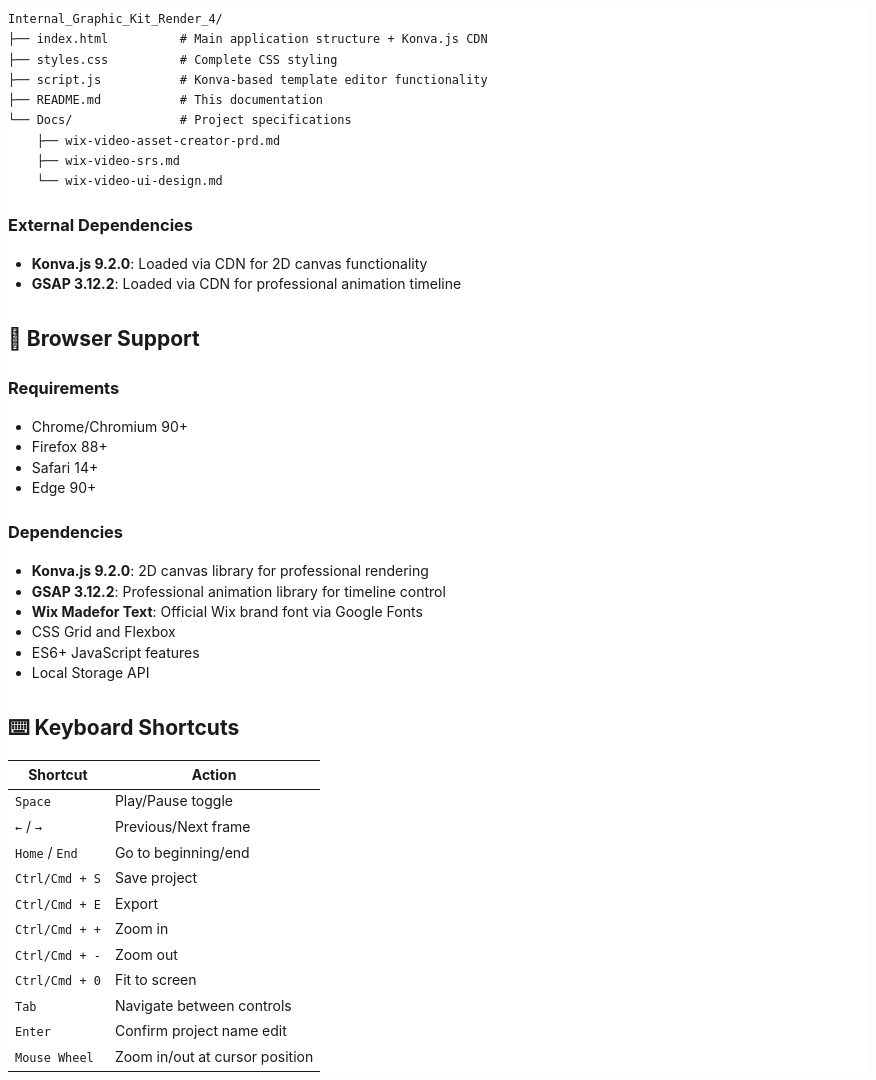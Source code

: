```
Internal_Graphic_Kit_Render_4/
├── index.html          # Main application structure + Konva.js CDN
├── styles.css          # Complete CSS styling
├── script.js           # Konva-based template editor functionality
├── README.md           # This documentation
└── Docs/               # Project specifications
    ├── wix-video-asset-creator-prd.md
    ├── wix-video-srs.md
    └── wix-video-ui-design.md
```

### External Dependencies
- **Konva.js 9.2.0**: Loaded via CDN for 2D canvas functionality
- **GSAP 3.12.2**: Loaded via CDN for professional animation timeline

## 📱 Browser Support

### Requirements
- Chrome/Chromium 90+
- Firefox 88+
- Safari 14+
- Edge 90+

### Dependencies
- **Konva.js 9.2.0**: 2D canvas library for professional rendering
- **GSAP 3.12.2**: Professional animation library for timeline control
- **Wix Madefor Text**: Official Wix brand font via Google Fonts
- CSS Grid and Flexbox
- ES6+ JavaScript features
- Local Storage API

## ⌨️ Keyboard Shortcuts

| Shortcut | Action |
|----------|--------|
| `Space` | Play/Pause toggle |
| `←` / `→` | Previous/Next frame |
| `Home` / `End` | Go to beginning/end |
| `Ctrl/Cmd + S` | Save project |
| `Ctrl/Cmd + E` | Export |
| `Ctrl/Cmd + +` | Zoom in |
| `Ctrl/Cmd + -` | Zoom out |
| `Ctrl/Cmd + 0` | Fit to screen |
| `Tab` | Navigate between controls |
| `Enter` | Confirm project name edit |
| `Mouse Wheel` | Zoom in/out at cursor position |
